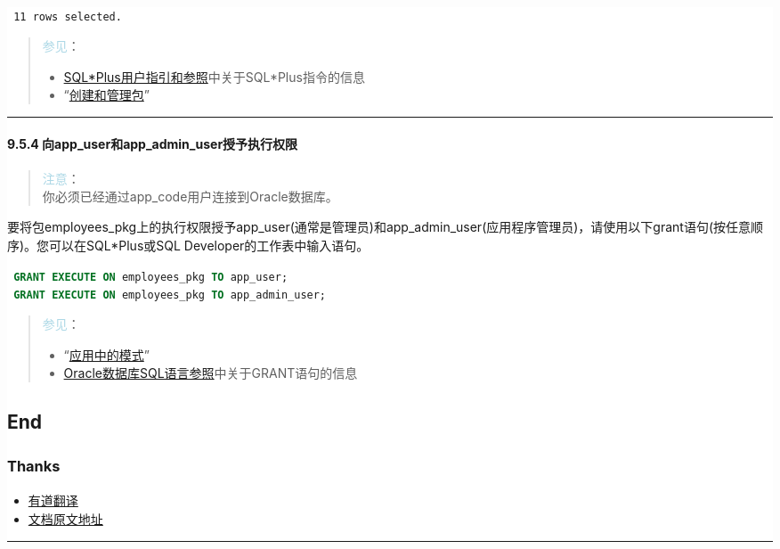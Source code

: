 ```
 11 rows selected.
```

> <text class='lightblue'>参见</text>：<br>
> - [SQL*Plus用户指引和参照](一个指向不存在的地方的链接)中关于SQL*Plus指令的信息
> - “[创建和管理包](一个指向不存在的地方的链接)”

---

<h4 id='向app_user和app_admin_user授予执行权限'>9.5.4 向app_user和app_admin_user授予执行权限</h4>

> <text class='lightblue'>注意</text>：<br>
> 你必须已经通过app_code用户连接到Oracle数据库。

要将包employees_pkg上的执行权限授予app_user(通常是管理员)和app_admin_user(应用程序管理员)，请使用以下grant语句(按任意顺序)。您可以在SQL*Plus或SQL Developer的工作表中输入语句。

```sql
 GRANT EXECUTE ON employees_pkg TO app_user;
 GRANT EXECUTE ON employees_pkg TO app_admin_user;
```

> <text class='lightblue'>参见</text>：<br>
> - “[应用中的模式](一个指向不存在的地方的链接)”
> - [Oracle数据库SQL语言参照](一个指向不存在的地方的链接)中关于GRANT语句的信息

## End

### Thanks

- [有道翻译](https://fanyi.youdao.com/#/)
- [文档原文地址](https://docs.oracle.com/en/database/oracle/oracle-database/19/tdddg/developing-simple-database-application.html#GUID-98FFDC3A-FD76-4466-921C-F0E411829CD7)


---
<style>
  .lightblue{
    color : lightblue
  }
  .yellow{
    color : yellow
  }
</style>